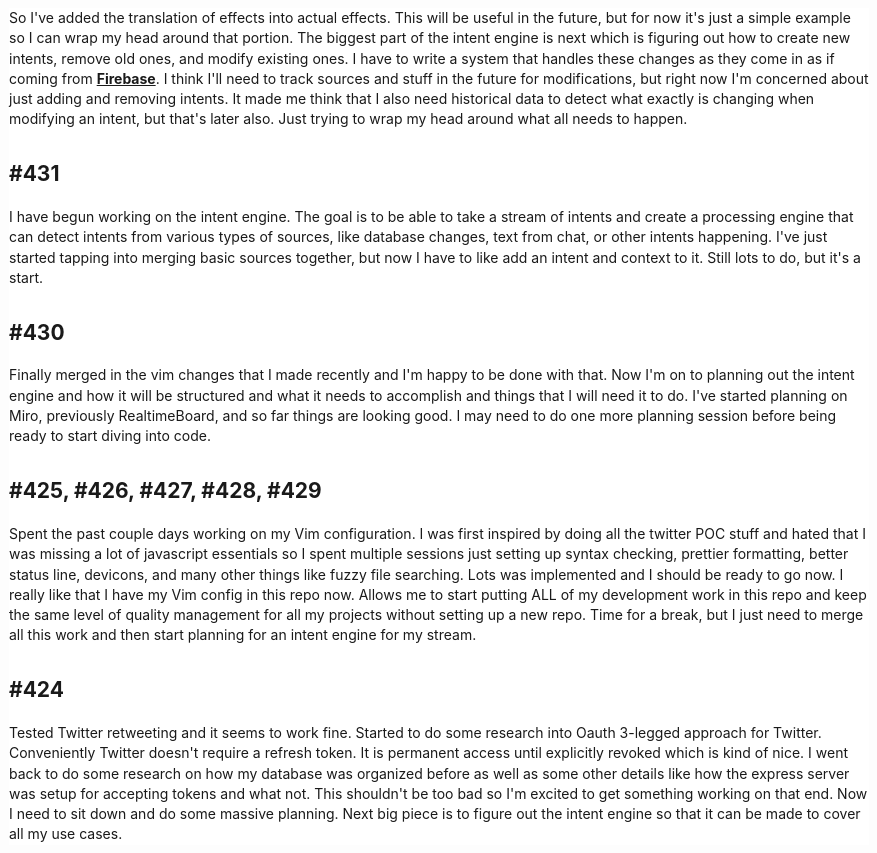 So I've added the translation of effects into actual effects. This will be
useful in the future, but for now it's just a simple example so I can wrap my
head around that portion. The biggest part of the intent engine is next which is
figuring out how to create new intents, remove old ones, and modify existing
ones. I have to write a system that handles these changes as they come in as if
coming from [**Firebase**](https://firebase.google.com/). I think I'll need to
track sources and stuff in the future for modifications, but right now I'm
concerned about just adding and removing intents. It made me think that I also
need historical data to detect what exactly is changing when modifying an
intent, but that's later also. Just trying to wrap my head around what all needs
to happen.

## #431

I have begun working on the intent engine. The goal is to be able to take a
stream of intents and create a processing engine that can detect intents from
various types of sources, like database changes, text from chat, or other
intents happening. I've just started tapping into merging basic sources
together, but now I have to like add an intent and context to it. Still lots to
do, but it's a start.

## #430

Finally merged in the vim changes that I made recently and I'm happy to be done
with that. Now I'm on to planning out the intent engine and how it will be
structured and what it needs to accomplish and things that I will need it to do.
I've started planning on Miro, previously RealtimeBoard, and so far things are
looking good. I may need to do one more planning session before being ready to
start diving into code.

## #425, #426, #427, #428, #429

Spent the past couple days working on my Vim configuration. I was first
inspired by doing all the twitter POC stuff and hated that I was missing a lot
of javascript essentials so I spent multiple sessions just setting up syntax
checking, prettier formatting, better status line, devicons, and many other
things like fuzzy file searching. Lots was implemented and I should be ready to
go now. I really like that I have my Vim config in this repo now. Allows me to
start putting ALL of my development work in this repo and keep the same level
of quality management for all my projects without setting up a new repo. Time
for a break, but I just need to merge all this work and then start planning for
an intent engine for my stream.

## #424

Tested Twitter retweeting and it seems to work fine. Started to do some
research into Oauth 3-legged approach for Twitter. Conveniently Twitter doesn't
require a refresh token. It is permanent access until explicitly revoked which
is kind of nice. I went back to do some research on how my database was
organized before as well as some other details like how the express server was
setup for accepting tokens and what not. This shouldn't be too bad so I'm
excited to get something working on that end. Now I need to sit down and do
some massive planning. Next big piece is to figure out the intent engine so
that it can be made to cover all my use cases.
